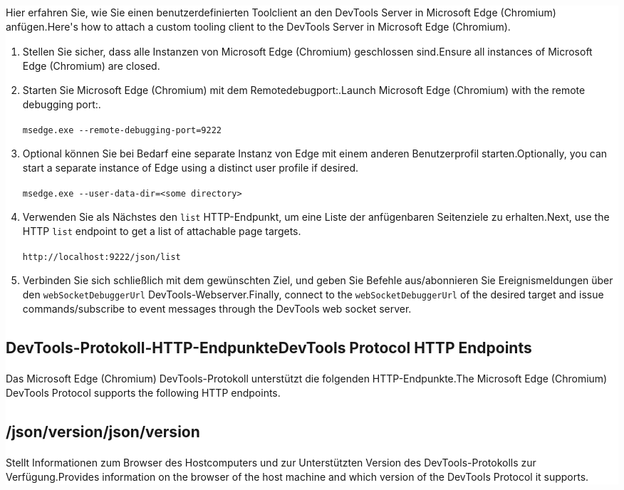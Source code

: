 <span data-ttu-id="608cb-109">Hier erfahren Sie, wie Sie einen benutzerdefinierten Toolclient an den DevTools Server in Microsoft Edge \(Chromium\) anfügen.</span><span class="sxs-lookup"><span data-stu-id="608cb-109">Here's how to attach a custom tooling client to the DevTools Server in Microsoft Edge \(Chromium\).</span></span>  

1.  <span data-ttu-id="608cb-110">Stellen Sie sicher, dass alle Instanzen von Microsoft Edge \(Chromium\) geschlossen sind.</span><span class="sxs-lookup"><span data-stu-id="608cb-110">Ensure all instances of Microsoft Edge \(Chromium\) are closed.</span></span>  
1.  <span data-ttu-id="608cb-111">Starten Sie Microsoft Edge \(Chromium\) mit dem Remotedebugport:.</span><span class="sxs-lookup"><span data-stu-id="608cb-111">Launch Microsoft Edge \(Chromium\) with the remote debugging port:.</span></span> 
    
    ```shell
    msedge.exe --remote-debugging-port=9222
    ```  
    
1.  <span data-ttu-id="608cb-112">Optional können Sie bei Bedarf eine separate Instanz von Edge mit einem anderen Benutzerprofil starten.</span><span class="sxs-lookup"><span data-stu-id="608cb-112">Optionally, you can start a separate instance of Edge using a distinct user profile if desired.</span></span>  
    
    ```shell
    msedge.exe --user-data-dir=<some directory>
    ```  
    
1.  <span data-ttu-id="608cb-113">Verwenden Sie als Nächstes den `list` HTTP-Endpunkt, um eine Liste der anfügenbaren Seitenziele zu erhalten.</span><span class="sxs-lookup"><span data-stu-id="608cb-113">Next, use the HTTP `list` endpoint to get a list of attachable page targets.</span></span>  
    
    ```http
    http://localhost:9222/json/list
    ```  
    
1.  <span data-ttu-id="608cb-114">Verbinden Sie sich schließlich mit dem gewünschten Ziel, und geben Sie Befehle aus/abonnieren Sie Ereignismeldungen über den `webSocketDebuggerUrl` DevTools-Webserver.</span><span class="sxs-lookup"><span data-stu-id="608cb-114">Finally, connect to the `webSocketDebuggerUrl` of the desired target and issue commands/subscribe to event messages through the DevTools web socket server.</span></span>  

## <a name="devtools-protocol-http-endpoints"></a><span data-ttu-id="608cb-115">DevTools-Protokoll-HTTP-Endpunkte</span><span class="sxs-lookup"><span data-stu-id="608cb-115">DevTools Protocol HTTP Endpoints</span></span>  

<span data-ttu-id="608cb-116">Das Microsoft Edge \(Chromium\) DevTools-Protokoll unterstützt die folgenden HTTP-Endpunkte.</span><span class="sxs-lookup"><span data-stu-id="608cb-116">The Microsoft Edge \(Chromium\) DevTools Protocol supports the following HTTP endpoints.</span></span>  

## <a name="jsonversion"></a><span data-ttu-id="608cb-117">/json/version</span><span class="sxs-lookup"><span data-stu-id="608cb-117">/json/version</span></span>  

<span data-ttu-id="608cb-118">Stellt Informationen zum Browser des Hostcomputers und zur Unterstützten Version des DevTools-Protokolls zur Verfügung.</span><span class="sxs-lookup"><span data-stu-id="608cb-118">Provides information on the browser of the host machine and which version of the DevTools Protocol it supports.</span></span>  
